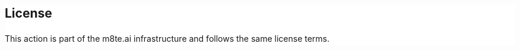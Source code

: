 ```yaml
```

## License

This action is part of the m8te.ai infrastructure and follows the same license terms.

